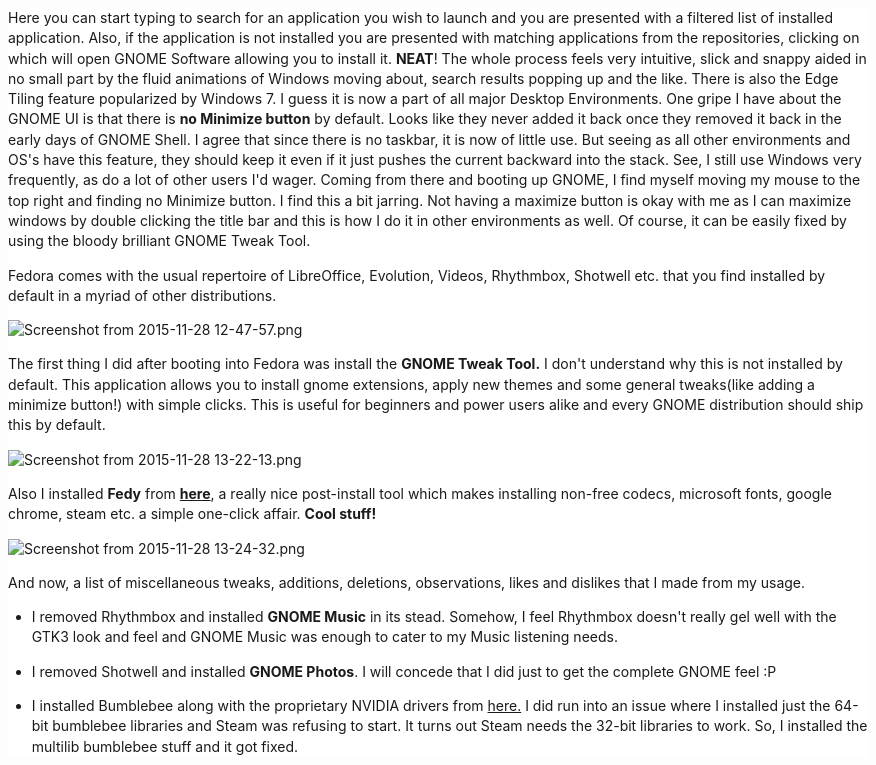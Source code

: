 Here you can start typing to search for an application you wish to launch and you are presented with a filtered list of installed application. Also, if the application is not installed you are presented with matching applications from the repositories, clicking on which will open GNOME Software allowing you to install it. **<span class="emphasize">NEAT</span>**! The whole process feels very intuitive, slick and snappy aided in no small part by the fluid animations of Windows moving about, search results popping up and the like. There is also the Edge Tiling feature popularized by Windows 7. I guess it is now a part of all major Desktop Environments. One gripe I have about the GNOME UI is that there is **<span class="emphasize">no Minimize button</span>** by default. Looks like they never added it back once they removed it back in the early days of GNOME Shell. I agree that since there is no taskbar, it is now of little use. But seeing as all other environments and OS's have this feature, they should keep it even if it just pushes the current backward into the stack. See, I still use Windows very frequently, as do a lot of other users I'd wager. Coming from there and booting up GNOME, I find myself moving my mouse to the top right and finding no Minimize button. I find this a bit jarring. Not having a maximize button is okay with me as I can maximize windows by double clicking the title bar and this is how I do it in other environments as well. Of course, it can be easily fixed by using the bloody brilliant GNOME Tweak Tool.

Fedora comes with the usual repertoire of LibreOffice, Evolution, Videos, Rhythmbox, Shotwell etc. that you find installed by default in a myriad of other distributions.

![Screenshot from 2015-11-28 12-47-57.png](http://sayakbiswas.github.io/assets/images/post-images/screenshot-from-2015-11-28-12-47-57.png)

The first thing I did after booting into Fedora was install the **<span class="emphasize">GNOME Tweak Tool.</span>** I don't understand why this is not installed by default. This application allows you to install gnome extensions, apply new themes and some general tweaks(like adding a minimize button!) with simple clicks. This is useful for beginners and power users alike and every GNOME distribution should ship this by default.

![Screenshot from 2015-11-28 13-22-13.png](http://sayakbiswas.github.io/assets/images/post-images/screenshot-from-2015-11-28-13-22-13.png)

Also I installed **<span class="emphasize">Fedy</span>** from **[here](http://folkswithhats.org/)**, a really nice post-install tool which makes installing non-free codecs, microsoft fonts, google chrome, steam etc. a simple one-click affair. **<span class="emphasize">Cool stuff!</span>**

![Screenshot from 2015-11-28 13-24-32.png](http://sayakbiswas.github.io/assets/images/post-images/screenshot-from-2015-11-28-13-24-32.png)

And now, a list of miscellaneous tweaks, additions, deletions, observations, likes and dislikes that I made from my usage.




  * I removed Rhythmbox and installed **<span class="emphasize">GNOME Music</span>** in its stead. Somehow, I feel Rhythmbox doesn't really gel well with the GTK3 look and feel and GNOME Music was enough to cater to my Music listening needs.


  * I removed Shotwell and installed **<span class="emphasize">GNOME Photos</span>**. I will concede that I did just to get the complete GNOME feel :P


  * I installed Bumblebee along with the proprietary NVIDIA drivers from [here.](https://fedoraproject.org/wiki/Bumblebee) I did run into an issue where I installed just the 64-bit bumblebee libraries and Steam was refusing to start. It turns out Steam needs the 32-bit libraries to work. So, I installed the multilib bumblebee stuff and it got fixed.
